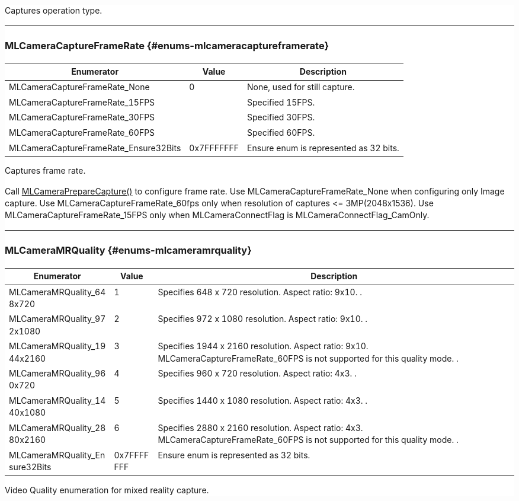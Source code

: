 
Captures operation type. 





-----------

### MLCameraCaptureFrameRate {#enums-mlcameracaptureframerate}

| Enumerator | Value | Description |
| ---------- | ----- | ----------- |
| MLCameraCaptureFrameRate_None |  0| None, used for still capture. |
| MLCameraCaptureFrameRate_15FPS | | Specified 15FPS. |
| MLCameraCaptureFrameRate_30FPS | | Specified 30FPS. |
| MLCameraCaptureFrameRate_60FPS | | Specified 60FPS. |
| MLCameraCaptureFrameRate_Ensure32Bits |  0x7FFFFFFF| Ensure enum is represented as 32 bits. |



Captures frame rate. 

Call [MLCameraPrepareCapture()](/versioned_docs/version-22-Feb-2023/api-ref/api/Modules/group___camera/group___camera.md#mlresult-mlcamerapreparecapture) to configure frame rate. Use MLCameraCaptureFrameRate_None when configuring only Image capture. Use MLCameraCaptureFrameRate_60fps only when resolution of captures <= 3MP(2048x1536). Use MLCameraCaptureFrameRate_15FPS only when MLCameraConnectFlag is MLCameraConnectFlag_CamOnly. 





-----------

### MLCameraMRQuality {#enums-mlcameramrquality}

| Enumerator | Value | Description |
| ---------- | ----- | ----------- |
| MLCameraMRQuality_648x720 |  1| Specifies 648 x 720 resolution. Aspect ratio: 9x10. .|
| MLCameraMRQuality_972x1080 |  2| Specifies 972 x 1080 resolution. Aspect ratio: 9x10. .|
| MLCameraMRQuality_1944x2160 |  3| Specifies 1944 x 2160 resolution. Aspect ratio: 9x10. MLCameraCaptureFrameRate_60FPS is not supported for this quality mode. .|
| MLCameraMRQuality_960x720 |  4| Specifies 960 x 720 resolution. Aspect ratio: 4x3. .|
| MLCameraMRQuality_1440x1080 |  5| Specifies 1440 x 1080 resolution. Aspect ratio: 4x3. .|
| MLCameraMRQuality_2880x2160 |  6| Specifies 2880 x 2160 resolution. Aspect ratio: 4x3. MLCameraCaptureFrameRate_60FPS is not supported for this quality mode. .|
| MLCameraMRQuality_Ensure32Bits |  0x7FFFFFFF| Ensure enum is represented as 32 bits. |



Video Quality enumeration for mixed reality capture. 
